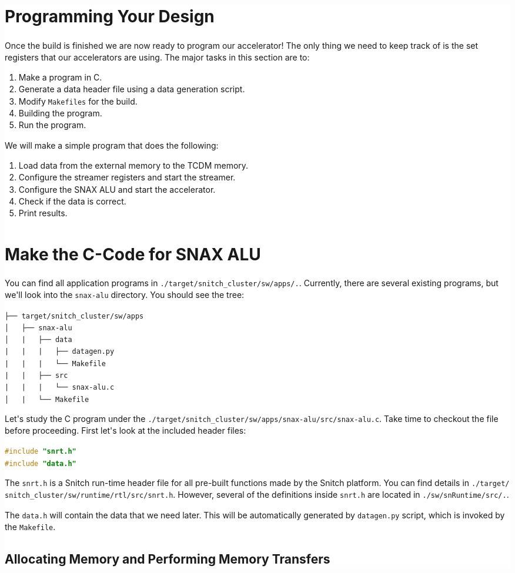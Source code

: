# Programming Your Design

Once the build is finished we are now ready to program our accelerator! The only thing we need to keep track of is the set registers that our accelerators are using. The major tasks in this section are to:

1. Make a program in C.
2. Generate a data header file using a data generation script.
3. Modify `Makefiles` for the build.
4. Building the program.
5. Run the program.

We will make a simple program that does the following:

1. Load data from the external memory to the TCDM memory.
2. Configure the streamer registers and start the streamer.
3. Configure the SNAX ALU and start the accelerator.
4. Check if the data is correct.
5. Print results.

# Make the C-Code for SNAX ALU

You can find all application programs in `./target/snitch_cluster/sw/apps/.`. Currently, there are several existing programs, but we'll look into the `snax-alu` directory. You should see the tree:

```
├── target/snitch_cluster/sw/apps
│   ├── snax-alu
│   |   ├── data
|   |   |   ├── datagen.py
|   |   |   └── Makefile
|   |   ├── src
|   |   |   └── snax-alu.c
│   |   └── Makefile
```

Let's study the C program under the `./target/snitch_cluster/sw/apps/snax-alu/src/snax-alu.c`. Take time to checkout the file before proceeding. First let's look at the included header files:

```C
#include "snrt.h"
#include "data.h"
```

The `snrt.h` is a Snitch run-time header file for all pre-built functions made by the Snitch platform. You can find details in `./target/snitch_cluster/sw/runtime/rtl/src/snrt.h`. However, several of the definitions inside `snrt.h` are located in `./sw/snRuntime/src/.`. 

The `data.h` will contain the data that we need later. This will be automatically generated by `datagen.py` script, which is invoked by the `Makefile`.

## Allocating Memory and Performing Memory Transfers
